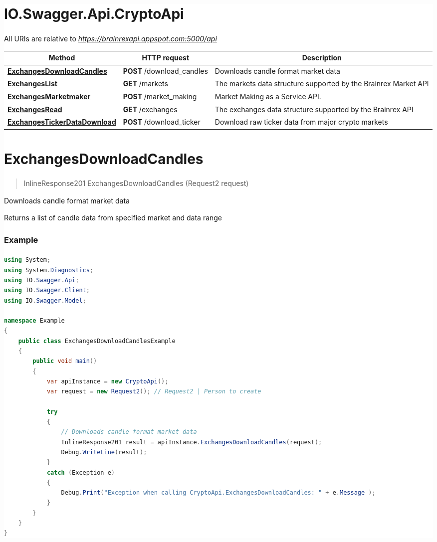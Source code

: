 # IO.Swagger.Api.CryptoApi

All URIs are relative to *https://brainrexapi.appspot.com:5000/api*

Method | HTTP request | Description
------------- | ------------- | -------------
[**ExchangesDownloadCandles**](CryptoApi.md#exchangesdownloadcandles) | **POST** /download_candles | Downloads candle format market data
[**ExchangesList**](CryptoApi.md#exchangeslist) | **GET** /markets | The markets data structure supported by the Brainrex Market API
[**ExchangesMarketmaker**](CryptoApi.md#exchangesmarketmaker) | **POST** /market_making | Market Making as a Service API.
[**ExchangesRead**](CryptoApi.md#exchangesread) | **GET** /exchanges | The exchanges data structure supported by the Brainrex API
[**ExchangesTickerDataDownload**](CryptoApi.md#exchangestickerdatadownload) | **POST** /download_ticker | Download raw ticker data from major crypto markets


<a name="exchangesdownloadcandles"></a>
# **ExchangesDownloadCandles**
> InlineResponse201 ExchangesDownloadCandles (Request2 request)

Downloads candle format market data

Returns a list of candle data from specified market and data range

### Example
```csharp
using System;
using System.Diagnostics;
using IO.Swagger.Api;
using IO.Swagger.Client;
using IO.Swagger.Model;

namespace Example
{
    public class ExchangesDownloadCandlesExample
    {
        public void main()
        {
            var apiInstance = new CryptoApi();
            var request = new Request2(); // Request2 | Person to create

            try
            {
                // Downloads candle format market data
                InlineResponse201 result = apiInstance.ExchangesDownloadCandles(request);
                Debug.WriteLine(result);
            }
            catch (Exception e)
            {
                Debug.Print("Exception when calling CryptoApi.ExchangesDownloadCandles: " + e.Message );
            }
        }
    }
}
```
